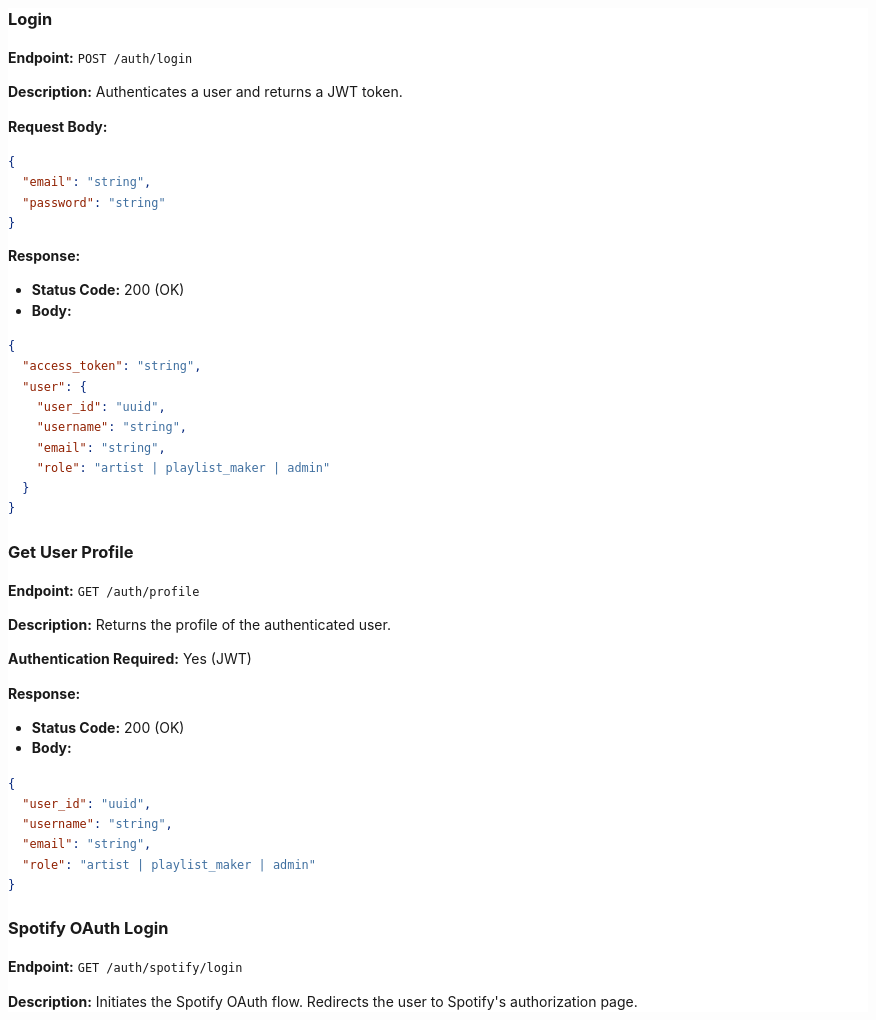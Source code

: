 ### Login

**Endpoint:** `POST /auth/login`

**Description:** Authenticates a user and returns a JWT token.

**Request Body:**
```json
{
  "email": "string",
  "password": "string"
}
```

**Response:**
- **Status Code:** 200 (OK)
- **Body:**
```json
{
  "access_token": "string",
  "user": {
    "user_id": "uuid",
    "username": "string",
    "email": "string",
    "role": "artist | playlist_maker | admin"
  }
}
```

### Get User Profile

**Endpoint:** `GET /auth/profile`

**Description:** Returns the profile of the authenticated user.

**Authentication Required:** Yes (JWT)

**Response:**
- **Status Code:** 200 (OK)
- **Body:**
```json
{
  "user_id": "uuid",
  "username": "string",
  "email": "string",
  "role": "artist | playlist_maker | admin"
}
```

### Spotify OAuth Login

**Endpoint:** `GET /auth/spotify/login`

**Description:** Initiates the Spotify OAuth flow. Redirects the user to Spotify's authorization page.
